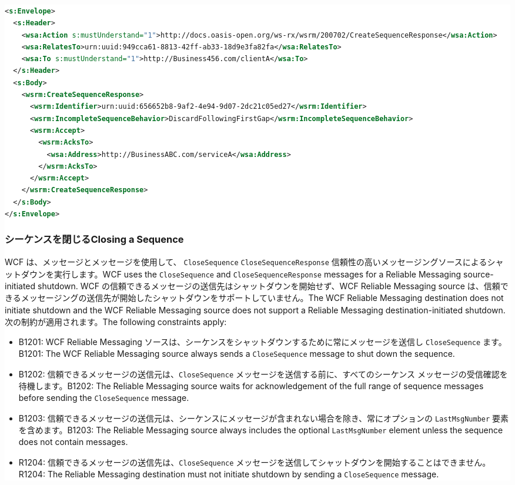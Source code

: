 ```xml
<s:Envelope>
  <s:Header>
    <wsa:Action s:mustUnderstand="1">http://docs.oasis-open.org/ws-rx/wsrm/200702/CreateSequenceResponse</wsa:Action>
    <wsa:RelatesTo>urn:uuid:949cca61-8813-42ff-ab33-18d9e3fa82fa</wsa:RelatesTo>
    <wsa:To s:mustUnderstand="1">http://Business456.com/clientA</wsa:To>
  </s:Header>
  <s:Body>
    <wsrm:CreateSequenceResponse>
      <wsrm:Identifier>urn:uuid:656652b8-9af2-4e94-9d07-2dc21c05ed27</wsrm:Identifier>
      <wsrm:IncompleteSequenceBehavior>DiscardFollowingFirstGap</wsrm:IncompleteSequenceBehavior>
      <wsrm:Accept>
        <wsrm:AcksTo>
          <wsa:Address>http://BusinessABC.com/serviceA</wsa:Address>
        </wsrm:AcksTo>
      </wsrm:Accept>
    </wsrm:CreateSequenceResponse>
  </s:Body>
</s:Envelope>
```

### <a name="closing-a-sequence"></a><span data-ttu-id="01508-152">シーケンスを閉じる</span><span class="sxs-lookup"><span data-stu-id="01508-152">Closing a Sequence</span></span>

<span data-ttu-id="01508-153">WCF は、メッセージとメッセージを使用して、 `CloseSequence` `CloseSequenceResponse` 信頼性の高いメッセージングソースによるシャットダウンを実行します。</span><span class="sxs-lookup"><span data-stu-id="01508-153">WCF uses the `CloseSequence` and `CloseSequenceResponse` messages for a Reliable Messaging source-initiated shutdown.</span></span> <span data-ttu-id="01508-154">WCF の信頼できるメッセージの送信先はシャットダウンを開始せず、WCF Reliable Messaging source は、信頼できるメッセージングの送信先が開始したシャットダウンをサポートしていません。</span><span class="sxs-lookup"><span data-stu-id="01508-154">The WCF Reliable Messaging destination does not initiate shutdown and the WCF Reliable Messaging source does not support a Reliable Messaging destination-initiated shutdown.</span></span> <span data-ttu-id="01508-155">次の制約が適用されます。</span><span class="sxs-lookup"><span data-stu-id="01508-155">The following constraints apply:</span></span>

- <span data-ttu-id="01508-156">B1201: WCF Reliable Messaging ソースは、シーケンスをシャットダウンするために常にメッセージを送信し `CloseSequence` ます。</span><span class="sxs-lookup"><span data-stu-id="01508-156">B1201: The WCF Reliable Messaging source always sends a `CloseSequence` message to shut down the sequence.</span></span>

- <span data-ttu-id="01508-157">B1202: 信頼できるメッセージの送信元は、`CloseSequence` メッセージを送信する前に、すべてのシーケンス メッセージの受信確認を待機します。</span><span class="sxs-lookup"><span data-stu-id="01508-157">B1202: The Reliable Messaging source waits for acknowledgement of the full range of sequence messages before sending the `CloseSequence` message.</span></span>

- <span data-ttu-id="01508-158">B1203: 信頼できるメッセージの送信元は、シーケンスにメッセージが含まれない場合を除き、常にオプションの `LastMsgNumber` 要素を含めます。</span><span class="sxs-lookup"><span data-stu-id="01508-158">B1203: The Reliable Messaging source always includes the optional `LastMsgNumber` element unless the sequence does not contain messages.</span></span>

- <span data-ttu-id="01508-159">R1204: 信頼できるメッセージの送信先は、`CloseSequence` メッセージを送信してシャットダウンを開始することはできません。</span><span class="sxs-lookup"><span data-stu-id="01508-159">R1204: The Reliable Messaging destination must not initiate shutdown by sending a `CloseSequence` message.</span></span>
